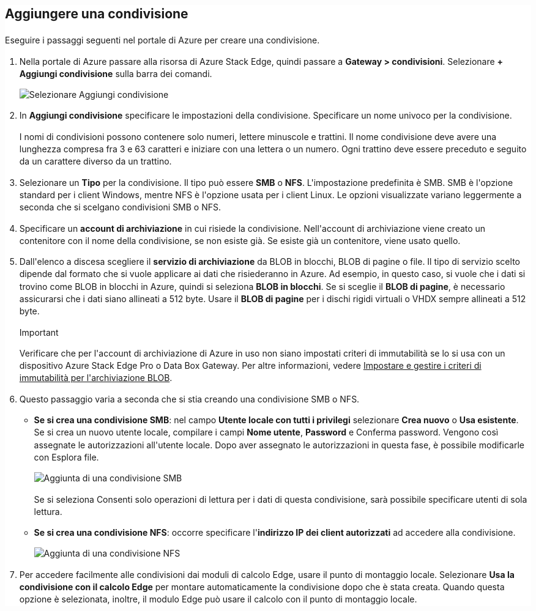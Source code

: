 ## <a name="add-a-share"></a>Aggiungere una condivisione

Eseguire i passaggi seguenti nel portale di Azure per creare una condivisione.

1. Nella portale di Azure passare alla risorsa di Azure Stack Edge, quindi passare a **Gateway > condivisioni**. Selezionare **+ Aggiungi condivisione** sulla barra dei comandi.

    ![Selezionare Aggiungi condivisione](media/azure-stack-edge-manage-shares/add-share-1.png)

2. In **Aggiungi condivisione** specificare le impostazioni della condivisione. Specificare un nome univoco per la condivisione.
    
    I nomi di condivisioni possono contenere solo numeri, lettere minuscole e trattini. Il nome condivisione deve avere una lunghezza compresa fra 3 e 63 caratteri e iniziare con una lettera o un numero. Ogni trattino deve essere preceduto e seguito da un carattere diverso da un trattino.

3. Selezionare un **Tipo** per la condivisione. Il tipo può essere **SMB** o **NFS**. L'impostazione predefinita è SMB. SMB è l'opzione standard per i client Windows, mentre NFS è l'opzione usata per i client Linux. Le opzioni visualizzate variano leggermente a seconda che si scelgano condivisioni SMB o NFS.

4. Specificare un **account di archiviazione** in cui risiede la condivisione. Nell'account di archiviazione viene creato un contenitore con il nome della condivisione, se non esiste già. Se esiste già un contenitore, viene usato quello.

5. Dall'elenco a discesa scegliere il **servizio di archiviazione** da BLOB in blocchi, BLOB di pagine o file. Il tipo di servizio scelto dipende dal formato che si vuole applicare ai dati che risiederanno in Azure. Ad esempio, in questo caso, si vuole che i dati si trovino come BLOB in blocchi in Azure, quindi si seleziona **BLOB in blocchi**. Se si sceglie il **BLOB di pagine**, è necessario assicurarsi che i dati siano allineati a 512 byte. Usare il **BLOB di pagine** per i dischi rigidi virtuali o VHDX sempre allineati a 512 byte.

   > [!IMPORTANT]
   > Verificare che per l'account di archiviazione di Azure in uso non siano impostati criteri di immutabilità se lo si usa con un dispositivo Azure Stack Edge Pro o Data Box Gateway. Per altre informazioni, vedere [Impostare e gestire i criteri di immutabilità per l'archiviazione BLOB](https://docs.microsoft.com/azure/storage/blobs/storage-blob-immutability-policies-manage).

6. Questo passaggio varia a seconda che si stia creando una condivisione SMB o NFS.
   - **Se si crea una condivisione SMB**: nel campo **Utente locale con tutti i privilegi** selezionare **Crea nuovo** o **Usa esistente**. Se si crea un nuovo utente locale, compilare i campi **Nome utente**, **Password** e Conferma password. Vengono così assegnate le autorizzazioni all'utente locale. Dopo aver assegnato le autorizzazioni in questa fase, è possibile modificarle con Esplora file.

      ![Aggiunta di una condivisione SMB](media/azure-stack-edge-manage-shares/add-smb-share.png)

        Se si seleziona Consenti solo operazioni di lettura per i dati di questa condivisione, sarà possibile specificare utenti di sola lettura.
   - **Se si crea una condivisione NFS**: occorre specificare l'**indirizzo IP dei client autorizzati** ad accedere alla condivisione.

      ![Aggiunta di una condivisione NFS](media/azure-stack-edge-manage-shares/add-nfs-share.png)

7. Per accedere facilmente alle condivisioni dai moduli di calcolo Edge, usare il punto di montaggio locale. Selezionare **Usa la condivisione con il calcolo Edge** per montare automaticamente la condivisione dopo che è stata creata. Quando questa opzione è selezionata, inoltre, il modulo Edge può usare il calcolo con il punto di montaggio locale.
